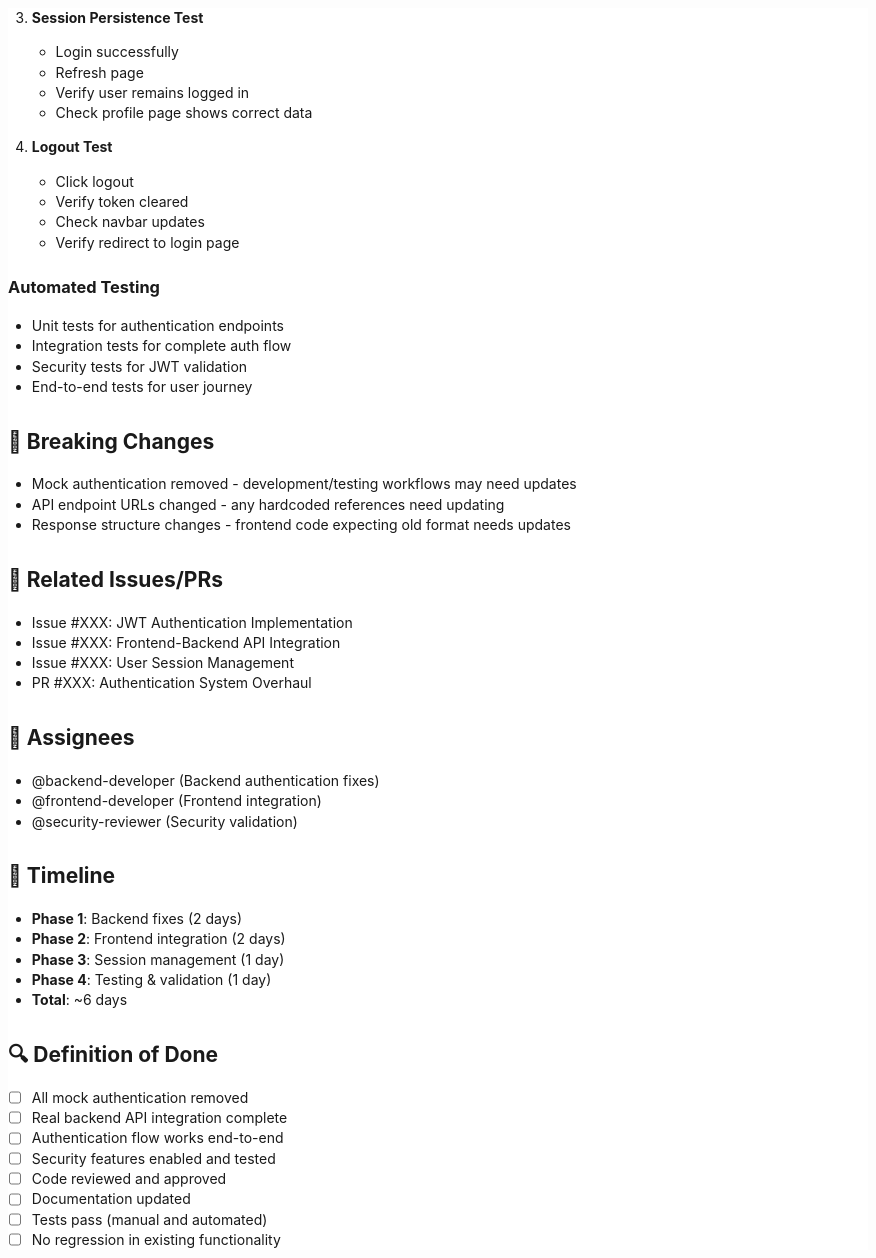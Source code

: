 3. **Session Persistence Test**
   - Login successfully
   - Refresh page
   - Verify user remains logged in
   - Check profile page shows correct data

4. **Logout Test**
   - Click logout
   - Verify token cleared
   - Check navbar updates
   - Verify redirect to login page

### **Automated Testing**
- Unit tests for authentication endpoints
- Integration tests for complete auth flow
- Security tests for JWT validation
- End-to-end tests for user journey

## 🚨 **Breaking Changes**
- Mock authentication removed - development/testing workflows may need updates
- API endpoint URLs changed - any hardcoded references need updating
- Response structure changes - frontend code expecting old format needs updates

## 🔗 **Related Issues/PRs**
- Issue #XXX: JWT Authentication Implementation
- Issue #XXX: Frontend-Backend API Integration  
- Issue #XXX: User Session Management
- PR #XXX: Authentication System Overhaul

## 👥 **Assignees**
- @backend-developer (Backend authentication fixes)
- @frontend-developer (Frontend integration)
- @security-reviewer (Security validation)

## 📅 **Timeline**
- **Phase 1**: Backend fixes (2 days)
- **Phase 2**: Frontend integration (2 days)  
- **Phase 3**: Session management (1 day)
- **Phase 4**: Testing & validation (1 day)
- **Total**: ~6 days

## 🔍 **Definition of Done**
- [ ] All mock authentication removed
- [ ] Real backend API integration complete
- [ ] Authentication flow works end-to-end
- [ ] Security features enabled and tested
- [ ] Code reviewed and approved
- [ ] Documentation updated
- [ ] Tests pass (manual and automated)
- [ ] No regression in existing functionality
